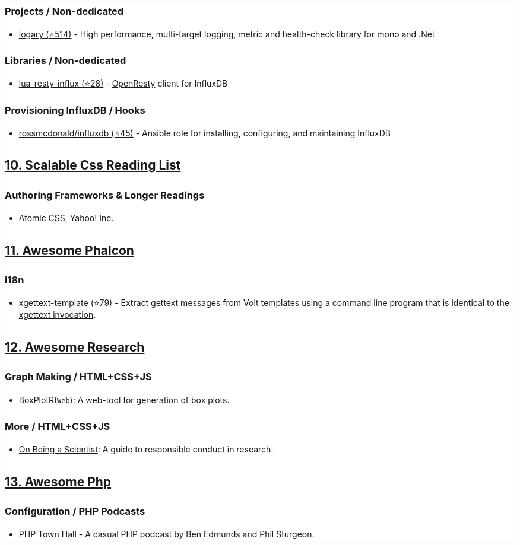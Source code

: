 ### Projects / Non-dedicated

*   [logary (⭐514)](https://github.com/logary/logary) - High performance, multi-target logging, metric and health-check library for mono and .Net

### Libraries / Non-dedicated

*   [lua-resty-influx (⭐28)](https://github.com/p0pr0ck5/lua-resty-influx) - [OpenResty](https://openresty.org/en/) client for InfluxDB

### Provisioning InfluxDB / Hooks

*   [rossmcdonald/influxdb (⭐45)](https://github.com/rossmcdonald/influxdb) - Ansible role for installing, configuring, and maintaining InfluxDB

## [10. Scalable Css Reading List](/content/davidtheclark/scalable-css-reading-list/week/README.md)

### Authoring Frameworks & Longer Readings

*   [Atomic CSS](http://acss.io/), Yahoo! Inc.

## [11. Awesome Phalcon](/content/phalcon/awesome-phalcon/week/README.md)

### i18n

*   [xgettext-template (⭐79)](https://github.com/gmarty/xgettext) - Extract gettext messages from Volt templates using a command line program that is identical to the [xgettext invocation](http://www.gnu.org/software/gettext/manual/gettext.html#xgettext-Invocation).

## [12. Awesome Research](/content/emptymalei/awesome-research/week/README.md)

### Graph Making / HTML+CSS+JS

*   [BoxPlotR](http://shiny.chemgrid.org/boxplotr/)(`Web`): A web-tool for generation of box plots.

### More / HTML+CSS+JS

*   [On Being a Scientist](https://www.nap.edu/read/12192/): A guide to responsible conduct in research.

## [13. Awesome Php](/content/ziadoz/awesome-php/week/README.md)

### Configuration / PHP Podcasts

*   [PHP Town Hall](https://phptownhall.com/) - A casual PHP podcast by Ben Edmunds and Phil Sturgeon.
